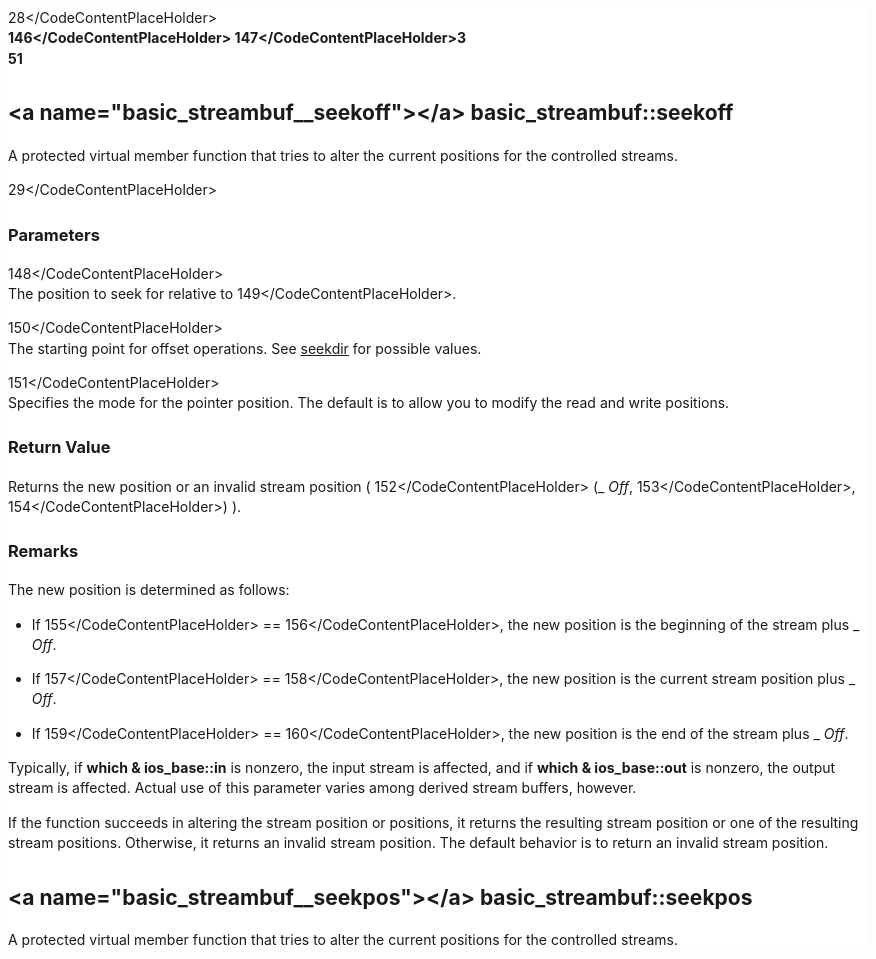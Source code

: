 <CodeContentPlaceHolder>28\</CodeContentPlaceHolder>  
   **<CodeContentPlaceHolder>146\</CodeContentPlaceHolder> <CodeContentPlaceHolder>147\</CodeContentPlaceHolder>3**  
**51**    
##  \<a name="basic_streambuf__seekoff">\</a>  basic_streambuf::seekoff  
 A protected virtual member function that tries to alter the current positions for the controlled streams.  
  
<CodeContentPlaceHolder>29\</CodeContentPlaceHolder>  
### Parameters  
 <CodeContentPlaceHolder>148\</CodeContentPlaceHolder>  
 The position to seek for relative to <CodeContentPlaceHolder>149\</CodeContentPlaceHolder>.  
  
 <CodeContentPlaceHolder>150\</CodeContentPlaceHolder>  
 The starting point for offset operations. See [seekdir](../vs140/ios_base-class.md#ios_base__seekdir) for possible values.  
  
 <CodeContentPlaceHolder>151\</CodeContentPlaceHolder>  
 Specifies the mode for the pointer position. The default is to allow you to modify the read and write positions.  
  
### Return Value  
 Returns the new position or an invalid stream position ( <CodeContentPlaceHolder>152\</CodeContentPlaceHolder> (_                        *Off*, <CodeContentPlaceHolder>153\</CodeContentPlaceHolder>, <CodeContentPlaceHolder>154\</CodeContentPlaceHolder>) ).  
  
### Remarks  
 The new position is determined as follows:  
  
-   If <CodeContentPlaceHolder>155\</CodeContentPlaceHolder> == <CodeContentPlaceHolder>156\</CodeContentPlaceHolder>, the new position is the beginning of the stream plus _                                *Off*.  
  
-   If <CodeContentPlaceHolder>157\</CodeContentPlaceHolder> == <CodeContentPlaceHolder>158\</CodeContentPlaceHolder>, the new position is the current stream position plus _                                *Off*.  
  
-   If <CodeContentPlaceHolder>159\</CodeContentPlaceHolder> == <CodeContentPlaceHolder>160\</CodeContentPlaceHolder>, the new position is the end of the stream plus _                                *Off*.  
  
 Typically, if **which & ios_base::in** is nonzero, the input stream is affected, and if **which & ios_base::out** is nonzero, the output stream is affected. Actual use of this parameter varies among derived stream buffers, however.  
  
 If the function succeeds in altering the stream position or positions, it returns the resulting stream position or one of the resulting stream positions. Otherwise, it returns an invalid stream position. The default behavior is to return an invalid stream position.  
  
##  \<a name="basic_streambuf__seekpos">\</a>  basic_streambuf::seekpos  
 A protected virtual member function that tries to alter the current positions for the controlled streams.  
  